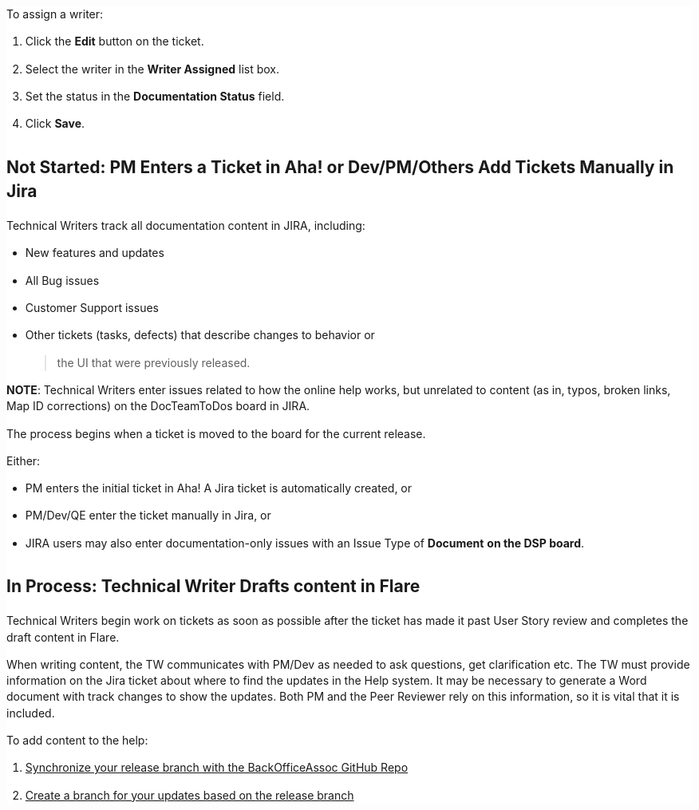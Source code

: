 To assign a writer:

1.  Click the **Edit** button on the ticket.

2.  Select the writer in the **Writer Assigned** list box.

3.  Set the status in the **Documentation Status** field.

4.  Click **Save**.

Not Started: PM Enters a Ticket in Aha! or Dev/PM/Others Add Tickets Manually in Jira
-------------------------------------------------------------------------------------

Technical Writers track all documentation content in JIRA, including:

-   New features and updates

-   All Bug issues

-   Customer Support issues

-   Other tickets (tasks, defects) that describe changes to behavior or
    > the UI that were previously released.

**NOTE**: Technical Writers enter issues related to how the online help
works, but unrelated to content (as in, typos, broken links, Map ID
corrections) on the DocTeamToDos board in JIRA.

The process begins when a ticket is moved to the board for the current
release.

Either:

-   PM enters the initial ticket in Aha! A Jira ticket is automatically
    created, or

-   PM/Dev/QE enter the ticket manually in Jira, or

-   JIRA users may also enter documentation-only issues with an Issue
    Type of **Document** **on the DSP board**.

In Process: Technical Writer Drafts content in Flare
----------------------------------------------------

Technical Writers begin work on tickets as soon as possible after the
ticket has made it past User Story review and completes the draft
content in Flare.

When writing content, the TW communicates with PM/Dev as needed to ask
questions, get clarification etc. The TW must provide information on the
Jira ticket about where to find the updates in the Help system. It may
be necessary to generate a Word document with track changes to show the
updates. Both PM and the Peer Reviewer rely on this information, so it
is vital that it is included.

To add content to the help:

1.  [Synchronize your release branch with the BackOfficeAssoc GitHub
    Repo](#synchronize-your-release-branch-with-the-backofficeassoc-github-repo)

2.  [Create a branch for your updates based on the release
    branch](#create-a-branch-for-your-updates-based-on-the-release-branch)
